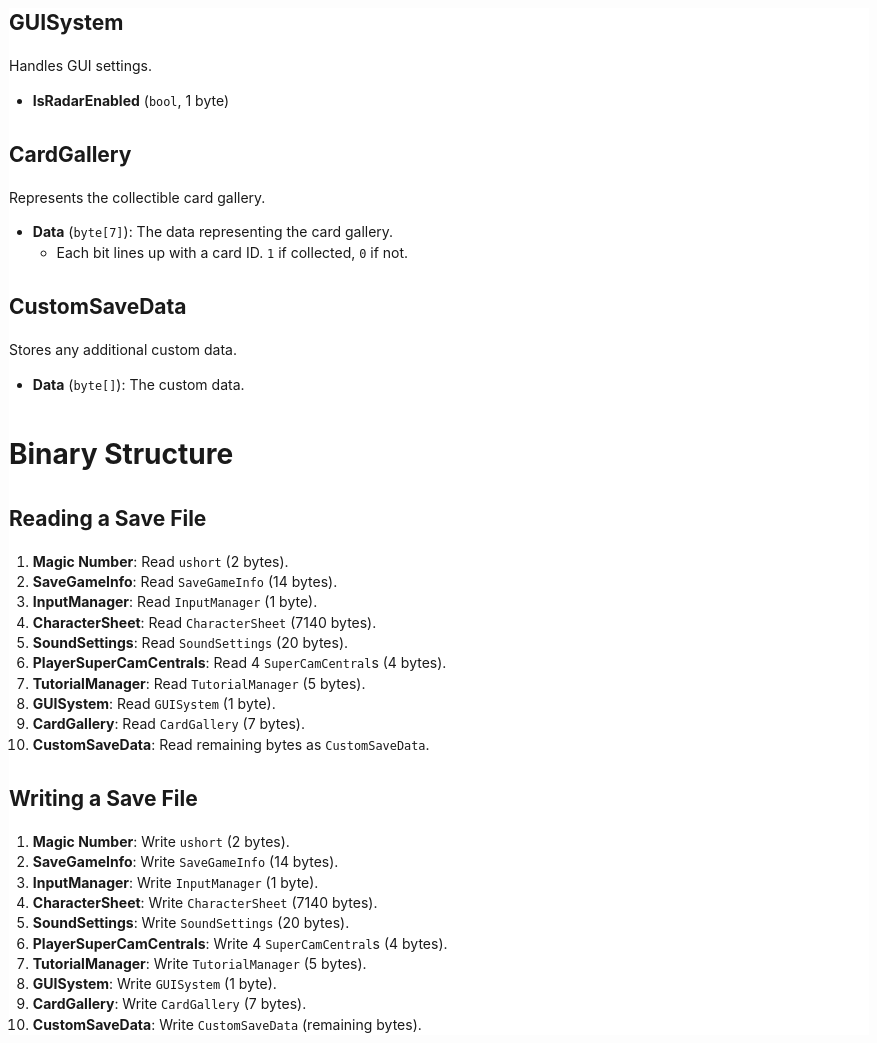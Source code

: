 ## GUISystem
Handles GUI settings.
- **IsRadarEnabled** (`bool`, 1 byte)

## CardGallery
Represents the collectible card gallery.
- **Data** (`byte[7]`): The data representing the card gallery.
  - Each bit lines up with a card ID. `1` if collected, `0` if not.

## CustomSaveData
Stores any additional custom data.
- **Data** (`byte[]`): The custom data.

# Binary Structure

## Reading a Save File
1. **Magic Number**: Read `ushort` (2 bytes).
2. **SaveGameInfo**: Read `SaveGameInfo` (14 bytes).
3. **InputManager**: Read `InputManager` (1 byte).
4. **CharacterSheet**: Read `CharacterSheet` (7140 bytes).
5. **SoundSettings**: Read `SoundSettings` (20 bytes).
6. **PlayerSuperCamCentrals**: Read 4 `SuperCamCentral`s (4 bytes).
7. **TutorialManager**: Read `TutorialManager` (5 bytes).
8. **GUISystem**: Read `GUISystem` (1 byte).
9. **CardGallery**: Read `CardGallery` (7 bytes).
10. **CustomSaveData**: Read remaining bytes as `CustomSaveData`.

## Writing a Save File
1. **Magic Number**: Write `ushort` (2 bytes).
2. **SaveGameInfo**: Write `SaveGameInfo` (14 bytes).
3. **InputManager**: Write `InputManager` (1 byte).
4. **CharacterSheet**: Write `CharacterSheet` (7140 bytes).
5. **SoundSettings**: Write `SoundSettings` (20 bytes).
6. **PlayerSuperCamCentrals**: Write 4 `SuperCamCentral`s (4 bytes).
7. **TutorialManager**: Write `TutorialManager` (5 bytes).
8. **GUISystem**: Write `GUISystem` (1 byte).
9. **CardGallery**: Write `CardGallery` (7 bytes).
10. **CustomSaveData**: Write `CustomSaveData` (remaining bytes).